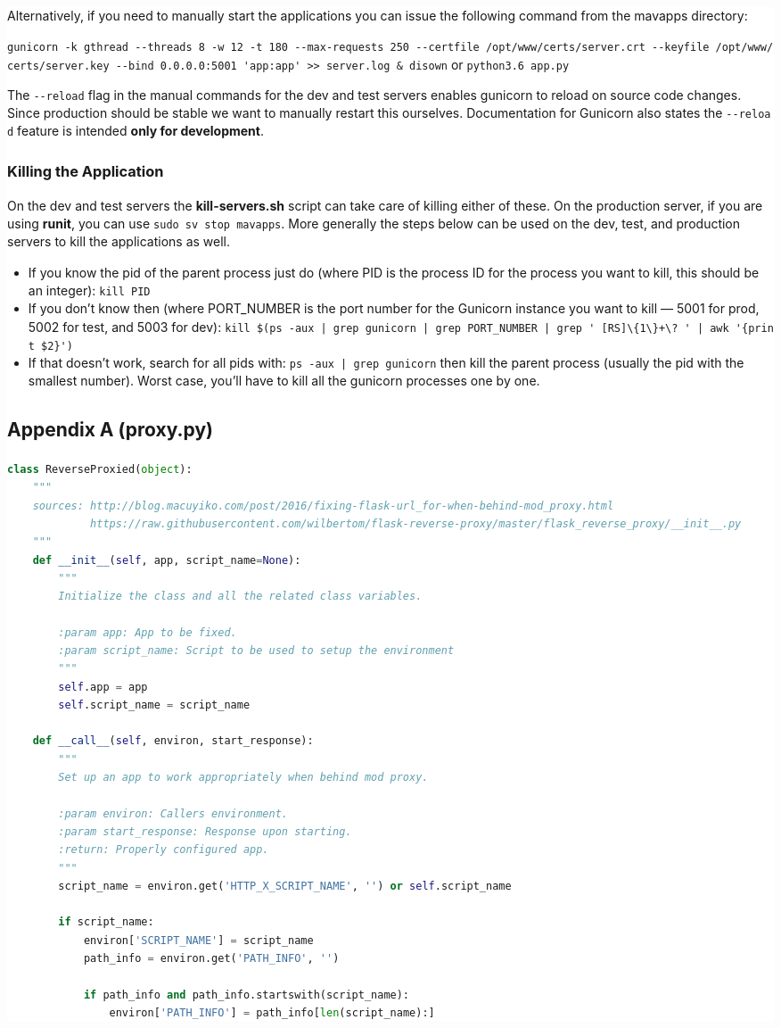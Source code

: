 Alternatively, if you need to manually start the applications you can issue the following command from the mavapps directory:

`gunicorn -k gthread --threads 8 -w 12 -t 180 --max-requests 250 --certfile /opt/www/certs/server.crt --keyfile /opt/www/certs/server.key --bind 0.0.0.0:5001 'app:app' >> server.log & disown`
or
`python3.6 app.py`

The `--reload` flag in the manual commands for the dev and test servers enables gunicorn to reload on source code changes. Since production should be stable we want to manually restart this ourselves. Documentation for Gunicorn also states the `--reload` feature is intended **only for development**.

### Killing the Application
On the dev and test servers the **kill-servers.sh** script can take care of killing either of these. On the production server, if you are using **runit**, you can use `sudo sv stop mavapps`. More generally the steps below can be used on the dev, test, and production servers to kill the applications as well.

- If you know the pid of the parent process just do (where PID is the process ID for the process you want to kill, this should be an integer):
`kill PID`
- If you don’t know then (where PORT_NUMBER is the port number for the Gunicorn instance you want to kill — 5001 for prod, 5002 for test, and 5003 for dev):
`kill $(ps -aux | grep gunicorn | grep PORT_NUMBER | grep ' [RS]\{1\}+\? ' | awk '{print $2}')`
- If that doesn’t work, search for all  pids with:
`ps -aux | grep gunicorn`
then kill the parent process (usually the pid with the smallest number). Worst case, you’ll have to kill all the gunicorn processes one by one.

## Appendix A (proxy\.py)
```python
class ReverseProxied(object):
    """
    sources: http://blog.macuyiko.com/post/2016/fixing-flask-url_for-when-behind-mod_proxy.html
             https://raw.githubusercontent.com/wilbertom/flask-reverse-proxy/master/flask_reverse_proxy/__init__.py
    """
    def __init__(self, app, script_name=None):
        """
        Initialize the class and all the related class variables.

        :param app: App to be fixed.
        :param script_name: Script to be used to setup the environment
        """
        self.app = app
        self.script_name = script_name

    def __call__(self, environ, start_response):
        """
        Set up an app to work appropriately when behind mod proxy.

        :param environ: Callers environment.
        :param start_response: Response upon starting.
        :return: Properly configured app.
        """
        script_name = environ.get('HTTP_X_SCRIPT_NAME', '') or self.script_name

        if script_name:
            environ['SCRIPT_NAME'] = script_name
            path_info = environ.get('PATH_INFO', '')

            if path_info and path_info.startswith(script_name):
                environ['PATH_INFO'] = path_info[len(script_name):]
```